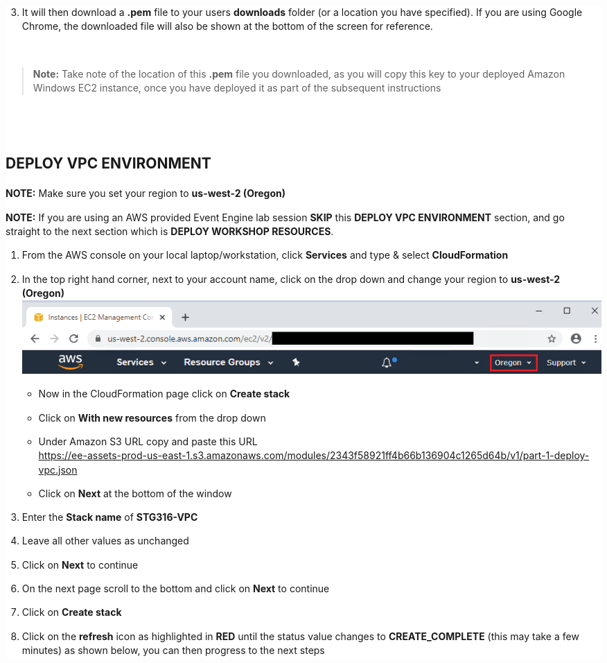 3.  It will then download a **.pem** file to your users **downloads** folder (or
    a location you have specified). If you are using Google Chrome, the
    downloaded file will also be shown at the bottom of the screen for
    reference.

<br/>

>   **Note:** Take note of the location of this **.pem** file you downloaded, as you will
copy this key to your deployed Amazon Windows EC2 instance, once you have deployed it as part of the subsequent instructions

<br/><br/>

**DEPLOY VPC ENVIRONMENT**
--------------------------

**NOTE:** Make sure you set your region to **us-west-2 (Oregon)**

**NOTE:** If you are using an AWS provided Event Engine lab session **SKIP** this **DEPLOY VPC ENVIRONMENT** section, and go straight to the next section which is **DEPLOY WORKSHOP RESOURCES**.

1.  From the AWS console on your local laptop/workstation,
    click **Services** and type & select **CloudFormation**

2.  In the top right hand corner, next to your account name, click on the drop
    down and change your region to **us-west-2 (Oregon)**
    <img src="images/1-1.png">

    -  Now in the CloudFormation page click on **Create stack**

    -  Click on **With new resources** from the drop down

    -   Under Amazon S3 URL copy and paste this URL  
    <https://ee-assets-prod-us-east-1.s3.amazonaws.com/modules/2343f58921ff4b66b136904c1265d64b/v1/part-1-deploy-vpc.json>

    -   Click on **Next** at the bottom of the window

3.  Enter the **Stack name** of **STG316-VPC**

4.  Leave all other values as unchanged  
    
5.  Click on **Next** to continue

6.  On the next page scroll to the bottom and click on **Next** to continue

7.  Click on **Create stack**

8.  Click on the **refresh** icon as
    highlighted in **RED** until the status value changes
    to **CREATE_COMPLETE** (this may take a few minutes) as shown below, you can
    then progress to the next steps
